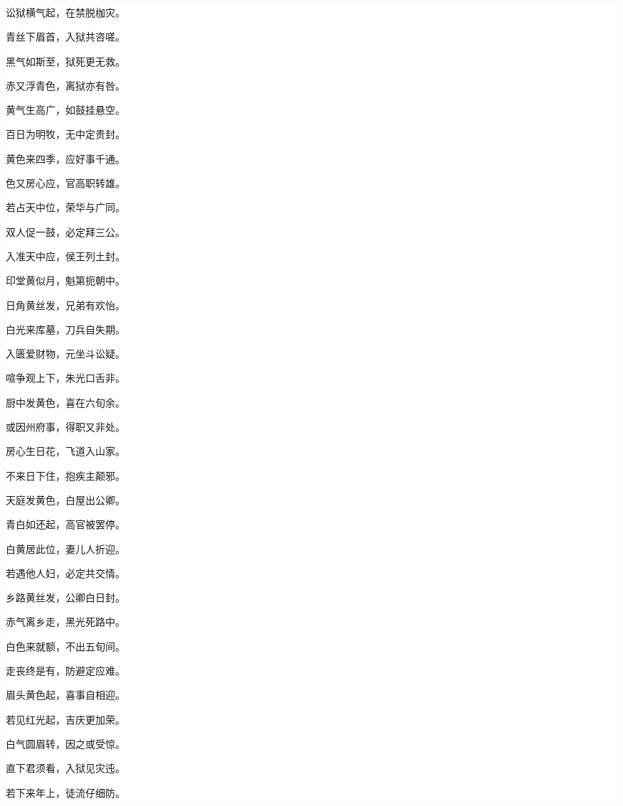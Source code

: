 讼狱横气起，在禁脱枷灾。

青丝下眉首，入狱共咨嗟。

黑气如斯至，狱死更无救。

赤又浮青色，离狱亦有咎。

黄气生高广，如鼓挂悬空。

百日为明牧，无中定贵封。

黄色来四季，应好事千通。

色又房心应，官高职转雄。

若占天中位，荣华与广同。

双人促一鼓，必定拜三公。

入准天中应，侯王列土封。

印堂黄似月，魁第扼朝中。

日角黄丝发，兄弟有欢怡。

白光来库墓，刀兵自失期。

入匮爱财物，元坐斗讼疑。

喧争观上下，朱光口舌非。

厨中发黄色，喜在六旬余。

或因州府事，得职又非处。

房心生日花，飞道入山家。

不来日下住，抱疾主颠邪。

天庭发黄色，白屋出公卿。

青白如还起，高官被罢停。

白黄居此位，妻儿人折迎。

若遇他人妇，必定共交情。

乡路黄丝发，公卿白日封。

赤气离乡走，黑光死路中。

白色来就额，不出五旬间。

走丧终是有，防避定应难。

眉头黄色起，喜事自相迎。

若见红光起，吉庆更加荣。

白气圆眉转，因之或受惊。

直下君须看，入狱见灾迍。

若下来年上，徒流仔细防。
